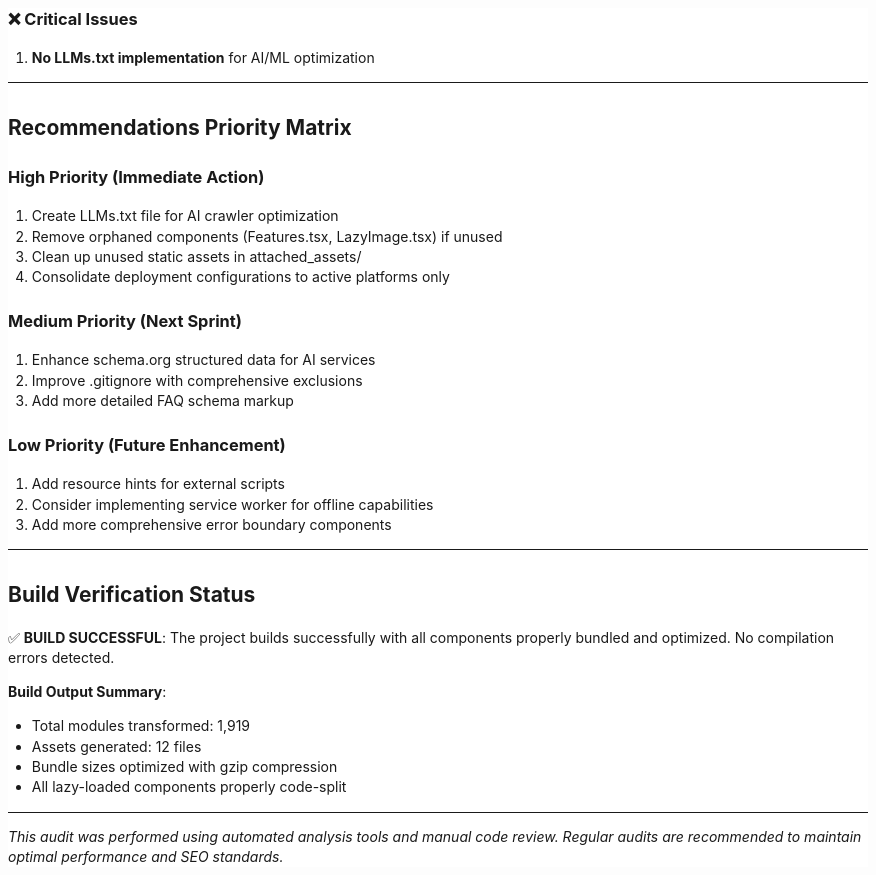 ### ❌ Critical Issues
1. **No LLMs.txt implementation** for AI/ML optimization

---

## Recommendations Priority Matrix

### High Priority (Immediate Action)
1. Create LLMs.txt file for AI crawler optimization
2. Remove orphaned components (Features.tsx, LazyImage.tsx) if unused
3. Clean up unused static assets in attached_assets/
4. Consolidate deployment configurations to active platforms only

### Medium Priority (Next Sprint)
1. Enhance schema.org structured data for AI services
2. Improve .gitignore with comprehensive exclusions
3. Add more detailed FAQ schema markup

### Low Priority (Future Enhancement)
1. Add resource hints for external scripts
2. Consider implementing service worker for offline capabilities
3. Add more comprehensive error boundary components

---

## Build Verification Status

✅ **BUILD SUCCESSFUL**: The project builds successfully with all components properly bundled and optimized. No compilation errors detected.

**Build Output Summary**:
- Total modules transformed: 1,919
- Assets generated: 12 files
- Bundle sizes optimized with gzip compression
- All lazy-loaded components properly code-split

---

*This audit was performed using automated analysis tools and manual code review. Regular audits are recommended to maintain optimal performance and SEO standards.*